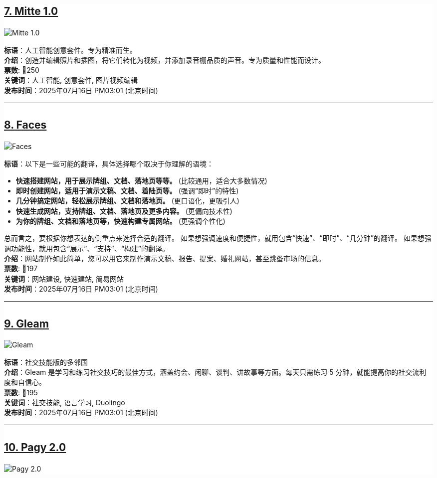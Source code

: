 
## [7. Mitte 1.0](https://www.producthunt.com/products/mitte-1-0?utm_campaign=producthunt-api&utm_medium=api-v2&utm_source=Application%3A+DailyHunter+%28ID%3A+140760%29)  
![Mitte 1.0](https://ph-files.imgix.net/96a72cf1-ff0b-4794-9561-c2a83bf4cbb9.png?auto=format&fit=crop&frame=1&h=512&w=1024)  

**标语**：人工智能创意套件。专为精准而生。  
**介绍**：创造并编辑照片和插图，将它们转化为视频，并添加录音棚品质的声音。专为质量和性能而设计。  
**票数**: 🔺250  
**关键词**：人工智能, 创意套件, 图片视频编辑  
**发布时间**：2025年07月16日 PM03:01 (北京时间)  

---

## [8. Faces](https://www.producthunt.com/products/faces-4?utm_campaign=producthunt-api&utm_medium=api-v2&utm_source=Application%3A+DailyHunter+%28ID%3A+140760%29)  
![Faces](https://ph-files.imgix.net/d4b7286d-fe2a-41d6-9dab-c788ab046c4d.png?auto=format&fit=crop&frame=1&h=512&w=1024)  

**标语**：以下是一些可能的翻译，具体选择哪个取决于你理解的语境：

* **快速搭建网站，用于展示牌组、文档、落地页等等。** (比较通用，适合大多数情况)
* **即时创建网站，适用于演示文稿、文档、着陆页等。** (强调“即时”的特性)
* **几分钟搞定网站，轻松展示牌组、文档和落地页。** (更口语化，更吸引人)
* **快速生成网站，支持牌组、文档、落地页及更多内容。** (更偏向技术性)
* **为你的牌组、文档和落地页等，快速构建专属网站。** (更强调个性化)

总而言之，要根据你想表达的侧重点来选择合适的翻译。  如果想强调速度和便捷性，就用包含“快速”、“即时”、“几分钟”的翻译。 如果想强调功能性，就用包含“展示”、“支持”、“构建”的翻译。  
**介绍**：网站制作如此简单，您可以用它来制作演示文稿、报告、提案、婚礼网站，甚至跳蚤市场的信息。  
**票数**: 🔺197  
**关键词**：网站建设, 快速建站, 简易网站  
**发布时间**：2025年07月16日 PM03:01 (北京时间)  

---

## [9. Gleam](https://www.producthunt.com/products/gleam-2?utm_campaign=producthunt-api&utm_medium=api-v2&utm_source=Application%3A+DailyHunter+%28ID%3A+140760%29)  
![Gleam](https://ph-files.imgix.net/3bd6806b-8b1b-4351-a23c-132f04cd7df4.png?auto=format&fit=crop&frame=1&h=512&w=1024)  

**标语**：社交技能版的多邻国  
**介绍**：Gleam 是学习和练习社交技巧的最佳方式，涵盖约会、闲聊、谈判、讲故事等方面。每天只需练习 5 分钟，就能提高你的社交流利度和自信心。  
**票数**: 🔺195  
**关键词**：社交技能, 语言学习, Duolingo  
**发布时间**：2025年07月16日 PM03:01 (北京时间)  

---

## [10. Pagy 2.0](https://www.producthunt.com/products/pagy-1-0?utm_campaign=producthunt-api&utm_medium=api-v2&utm_source=Application%3A+DailyHunter+%28ID%3A+140760%29)  
![Pagy 2.0](https://ph-files.imgix.net/a6c9cb59-2950-43e1-bf88-379743b9bdd4.png?auto=format&fit=crop&frame=1&h=512&w=1024)  

